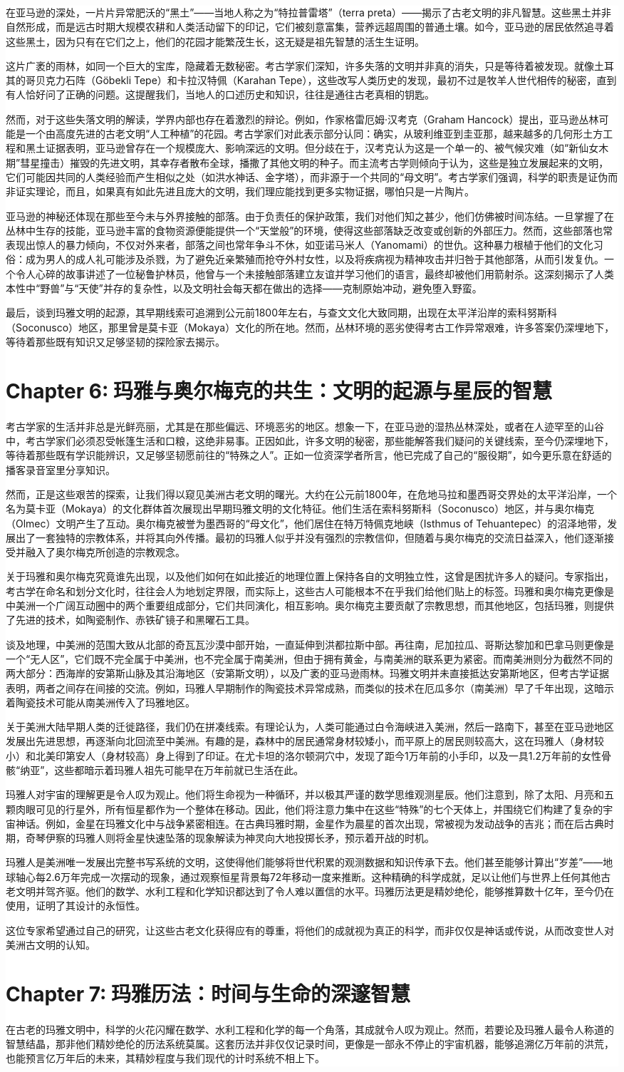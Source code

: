 在亚马逊的深处，一片片异常肥沃的“黑土”——当地人称之为“特拉普雷塔”（terra preta）——揭示了古老文明的非凡智慧。这些黑土并非自然形成，而是远古时期大规模农耕和人类活动留下的印记，它们被刻意富集，营养远超周围的普通土壤。如今，亚马逊的居民依然追寻着这些黑土，因为只有在它们之上，他们的花园才能繁茂生长，这无疑是祖先智慧的活生生证明。

这片广袤的雨林，如同一个巨大的宝库，隐藏着无数秘密。考古学家们深知，许多失落的文明并非真的消失，只是等待着被发现。就像土耳其的哥贝克力石阵（Göbekli Tepe）和卡拉汉特佩（Karahan Tepe），这些改写人类历史的发现，最初不过是牧羊人世代相传的秘密，直到有人恰好问了正确的问题。这提醒我们，当地人的口述历史和知识，往往是通往古老真相的钥匙。

然而，对于这些失落文明的解读，学界内部也存在着激烈的辩论。例如，作家格雷厄姆·汉考克（Graham Hancock）提出，亚马逊丛林可能是一个由高度先进的古老文明“人工种植”的花园。考古学家们对此表示部分认同：确实，从玻利维亚到圭亚那，越来越多的几何形土方工程和黑土证据表明，亚马逊曾存在一个规模庞大、影响深远的文明。但分歧在于，汉考克认为这是一个单一的、被气候灾难（如“新仙女木期”彗星撞击）摧毁的先进文明，其幸存者散布全球，播撒了其他文明的种子。而主流考古学则倾向于认为，这些是独立发展起来的文明，它们可能因共同的人类经验而产生相似之处（如洪水神话、金字塔），而非源于一个共同的“母文明”。考古学家们强调，科学的职责是证伪而非证实理论，而且，如果真有如此先进且庞大的文明，我们理应能找到更多实物证据，哪怕只是一片陶片。

亚马逊的神秘还体现在那些至今未与外界接触的部落。由于负责任的保护政策，我们对他们知之甚少，他们仿佛被时间冻结。一旦掌握了在丛林中生存的技能，亚马逊丰富的食物资源便能提供一个“天堂般”的环境，使得这些部落缺乏改变或创新的外部压力。然而，这些部落也常表现出惊人的暴力倾向，不仅对外来者，部落之间也常年争斗不休，如亚诺马米人（Yanomami）的世仇。这种暴力根植于他们的文化习俗：成为男人的成人礼可能涉及杀戮，为了避免近亲繁殖而抢夺外村女性，以及将疾病视为精神攻击并归咎于其他部落，从而引发复仇。一个令人心碎的故事讲述了一位秘鲁护林员，他曾与一个未接触部落建立友谊并学习他们的语言，最终却被他们用箭射杀。这深刻揭示了人类本性中“野兽”与“天使”并存的复杂性，以及文明社会每天都在做出的选择——克制原始冲动，避免堕入野蛮。

最后，谈到玛雅文明的起源，其早期线索可追溯到公元前1800年左右，与查文文化大致同期，出现在太平洋沿岸的索科努斯科（Soconusco）地区，那里曾是莫卡亚（Mokaya）文化的所在地。然而，丛林环境的恶劣使得考古工作异常艰难，许多答案仍深埋地下，等待着那些既有知识又足够坚韧的探险家去揭示。

# Chapter 6: 玛雅与奥尔梅克的共生：文明的起源与星辰的智慧

考古学家的生活并非总是光鲜亮丽，尤其是在那些偏远、环境恶劣的地区。想象一下，在亚马逊的湿热丛林深处，或者在人迹罕至的山谷中，考古学家们必须忍受帐篷生活和口粮，这绝非易事。正因如此，许多文明的秘密，那些能解答我们疑问的关键线索，至今仍深埋地下，等待着那些既有学识能辨识，又足够坚韧愿前往的“特殊之人”。正如一位资深学者所言，他已完成了自己的“服役期”，如今更乐意在舒适的播客录音室里分享知识。

然而，正是这些艰苦的探索，让我们得以窥见美洲古老文明的曙光。大约在公元前1800年，在危地马拉和墨西哥交界处的太平洋沿岸，一个名为莫卡亚（Mokaya）的文化群体首次展现出早期玛雅文明的文化特征。他们生活在索科努斯科（Soconusco）地区，并与奥尔梅克（Olmec）文明产生了互动。奥尔梅克被誉为墨西哥的“母文化”，他们居住在特万特佩克地峡（Isthmus of Tehuantepec）的沼泽地带，发展出了一套独特的宗教体系，并将其向外传播。最初的玛雅人似乎并没有强烈的宗教信仰，但随着与奥尔梅克的交流日益深入，他们逐渐接受并融入了奥尔梅克所创造的宗教观念。

关于玛雅和奥尔梅克究竟谁先出现，以及他们如何在如此接近的地理位置上保持各自的文明独立性，这曾是困扰许多人的疑问。专家指出，考古学在命名和划分文化时，往往会人为地划定界限，而实际上，这些古人可能根本不在乎我们给他们贴上的标签。玛雅和奥尔梅克更像是中美洲一个广阔互动圈中的两个重要组成部分，它们共同演化，相互影响。奥尔梅克主要贡献了宗教思想，而其他地区，包括玛雅，则提供了先进的技术，如陶瓷制作、赤铁矿镜子和黑曜石工具。

谈及地理，中美洲的范围大致从北部的奇瓦瓦沙漠中部开始，一直延伸到洪都拉斯中部。再往南，尼加拉瓜、哥斯达黎加和巴拿马则更像是一个“无人区”，它们既不完全属于中美洲，也不完全属于南美洲，但由于拥有黄金，与南美洲的联系更为紧密。而南美洲则分为截然不同的两大部分：西海岸的安第斯山脉及其沿海地区（安第斯文明），以及广袤的亚马逊雨林。玛雅文明并未直接抵达安第斯地区，但考古学证据表明，两者之间存在间接的交流。例如，玛雅人早期制作的陶瓷技术异常成熟，而类似的技术在厄瓜多尔（南美洲）早了千年出现，这暗示着陶瓷技术可能从南美洲传入了玛雅地区。

关于美洲大陆早期人类的迁徙路径，我们仍在拼凑线索。有理论认为，人类可能通过白令海峡进入美洲，然后一路南下，甚至在亚马逊地区发展出先进思想，再逐渐向北回流至中美洲。有趣的是，森林中的居民通常身材较矮小，而平原上的居民则较高大，这在玛雅人（身材较小）和北美印第安人（身材较高）身上得到了印证。在尤卡坦的洛尔顿洞穴中，发现了距今1万年前的小手印，以及一具1.2万年前的女性骨骸“纳亚”，这些都暗示着玛雅人祖先可能早在万年前就已生活在此。

玛雅人对宇宙的理解更是令人叹为观止。他们将生命视为一种循环，并以极其严谨的数学思维观测星辰。他们注意到，除了太阳、月亮和五颗肉眼可见的行星外，所有恒星都作为一个整体在移动。因此，他们将注意力集中在这些“特殊”的七个天体上，并围绕它们构建了复杂的宇宙神话。例如，金星在玛雅文化中与战争紧密相连。在古典玛雅时期，金星作为晨星的首次出现，常被视为发动战争的吉兆；而在后古典时期，奇琴伊察的玛雅人则将金星快速坠落的现象解读为神灵向大地投掷长矛，预示着开战的时机。

玛雅人是美洲唯一发展出完整书写系统的文明，这使得他们能够将世代积累的观测数据和知识传承下去。他们甚至能够计算出“岁差”——地球轴心每2.6万年完成一次摆动的现象，通过观察恒星背景每72年移动一度来推断。这种精确的科学成就，足以让他们与世界上任何其他古老文明并驾齐驱。他们的数学、水利工程和化学知识都达到了令人难以置信的水平。玛雅历法更是精妙绝伦，能够推算数十亿年，至今仍在使用，证明了其设计的永恒性。

这位专家希望通过自己的研究，让这些古老文化获得应有的尊重，将他们的成就视为真正的科学，而非仅仅是神话或传说，从而改变世人对美洲古文明的认知。


# Chapter 7: 玛雅历法：时间与生命的深邃智慧

在古老的玛雅文明中，科学的火花闪耀在数学、水利工程和化学的每一个角落，其成就令人叹为观止。然而，若要论及玛雅人最令人称道的智慧结晶，那非他们精妙绝伦的历法系统莫属。这套历法并非仅仅记录时间，更像是一部永不停止的宇宙机器，能够追溯亿万年前的洪荒，也能预言亿万年后的未来，其精妙程度与我们现代的计时系统不相上下。
